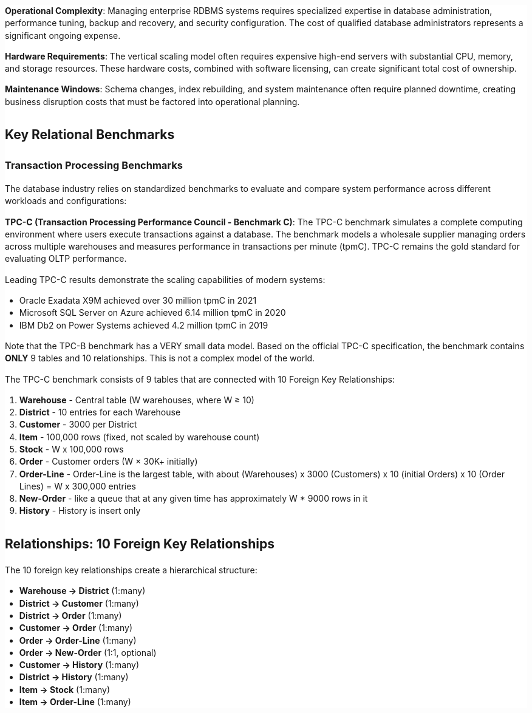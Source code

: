 **Operational Complexity**: Managing enterprise RDBMS systems requires specialized expertise in database administration, performance tuning, backup and recovery, and security configuration. The cost of qualified database administrators represents a significant ongoing expense.

**Hardware Requirements**: The vertical scaling model often requires expensive high-end servers with substantial CPU, memory, and storage resources. These hardware costs, combined with software licensing, can create significant total cost of ownership.

**Maintenance Windows**: Schema changes, index rebuilding, and system maintenance often require planned downtime, creating business disruption costs that must be factored into operational planning.

## Key Relational Benchmarks

### Transaction Processing Benchmarks

The database industry relies on standardized benchmarks to evaluate and compare system performance across different workloads and configurations:

**TPC-C (Transaction Processing Performance Council - Benchmark C)**: The TPC-C benchmark simulates a complete computing environment where users execute transactions against a database. The benchmark models a wholesale supplier managing orders across multiple warehouses and measures performance in transactions per minute (tpmC). TPC-C remains the gold standard for evaluating OLTP performance.

Leading TPC-C results demonstrate the scaling capabilities of modern systems:

-   Oracle Exadata X9M achieved over 30 million tpmC in 2021
-   Microsoft SQL Server on Azure achieved 6.14 million tpmC in 2020
-   IBM Db2 on Power Systems achieved 4.2 million tpmC in 2019

Note that the TPC-B benchmark has a VERY small data model.  Based on the official TPC-C specification, the benchmark contains **ONLY** 9 tables and 10 relationships.  This is not a complex model of the world.

The TPC-C benchmark consists of 9 tables that are connected with 10 Foreign Key Relationships:

1. **Warehouse** - Central table (W warehouses, where W ≥ 10)
2. **District** - 10 entries for each Warehouse
3. **Customer** - 3000 per District
4. **Item** - 100,000 rows (fixed, not scaled by warehouse count)
5. **Stock** - W x 100,000 rows
6. **Order** - Customer orders (W × 30K+ initially)
7. **Order-Line** - Order-Line is the largest table, with about (Warehouses) x 3000 (Customers) x 10 (initial Orders) x 10 (Order Lines) = W x 300,000 entries
8. **New-Order** - like a queue that at any given time has approximately W * 9000 rows in it
9. **History** - History is insert only

## Relationships: 10 Foreign Key Relationships

The 10 foreign key relationships create a hierarchical structure:

- **Warehouse → District** (1:many)
- **District → Customer** (1:many) 
- **District → Order** (1:many)
- **Customer → Order** (1:many)
- **Order → Order-Line** (1:many)
- **Order → New-Order** (1:1, optional)
- **Customer → History** (1:many)
- **District → History** (1:many)
- **Item → Stock** (1:many)
- **Item → Order-Line** (1:many)
